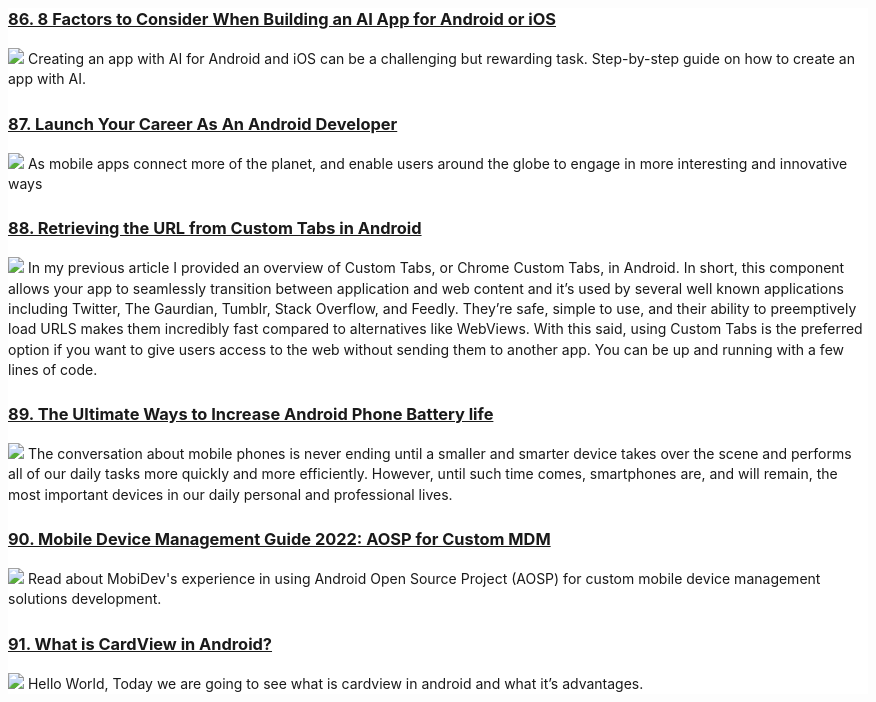### [86. 8 Factors to Consider When Building an AI App for Android or iOS](https://hackernoon.com/8-factors-to-consider-when-building-an-ai-app-for-android-or-ios)
![](https://cdn.hackernoon.com/images/O6cGdKVM77VtTdgZ9yACmWzxild2-rq92gco.jpeg)
Creating an app with AI for Android and iOS can be a challenging but rewarding task. Step-by-step guide on how to create an app with AI.

### [87. Launch Your Career As An Android Developer](https://hackernoon.com/launch-your-career-as-an-android-developer-to1b339w)
![](https://cdn.hackernoon.com/images/iFi5tolUgxW81No4JJjbMu7c37s1-oe1k328k.jpeg)
As mobile apps connect more of the planet, and enable users around the globe to engage in more interesting and innovative ways

### [88. Retrieving the URL from Custom Tabs in Android](https://hackernoon.com/retrieving-the-url-from-custom-tabs-in-android-ug263ueh)
![](https://firebasestorage.googleapis.com/v0/b/hackernoon-app.appspot.com/o/images%2FMJpFVUEItkSdoh38rYo60VT7RfH3-2pm28tn.png?alt=media&token=3020ca25-ce14-439a-82aa-d15929cfb954)
In my previous article I provided an overview of Custom Tabs, or Chrome Custom Tabs, in Android. In short, this component allows your app to seamlessly transition between application and web content and it’s used by several well known applications including Twitter, The Gaurdian, Tumblr, Stack Overflow, and Feedly. They’re safe, simple to use, and their ability to preemptively load URLS makes them incredibly fast compared to alternatives like WebViews. With this said, using Custom Tabs is the preferred option if you want to give users access to the web without sending them to another app. You can be up and running with a few lines of code.

### [89. The Ultimate Ways to Increase Android Phone Battery life](https://hackernoon.com/the-ultimate-ways-to-increase-android-phone-battery-life-hd343yx7)
![](https://cdn.hackernoon.com/drafts/xtd03y17.png)
The conversation about mobile phones is never ending until a smaller and smarter device takes over the scene and performs all of our daily tasks more quickly and more efficiently. However, until such time comes, smartphones are, and will remain, the most important devices in our daily personal and professional lives.

### [90. Mobile Device Management Guide 2022: AOSP for Custom MDM](https://hackernoon.com/mobile-device-management-guide-2022-aosp-for-custom-mdm)
![](https://cdn.hackernoon.com/images/HxX5zpJrSjbKoBatGSx5asOP36H2-e4934eg.jpeg)
Read about MobiDev's experience in using Android Open Source Project (AOSP) for custom mobile device management solutions development.

### [91. What is CardView in Android?](https://hackernoon.com/what-is-cardview-in-android-r1g3uzy)
![](https://firebasestorage.googleapis.com/v0/b/hackernoon-app.appspot.com/o/images%2FMNzvDvl6VyXqI7hqYjp8i3LpH4a2-r1533t5q.webp?alt=media&token=5d36e3d2-5ad5-4b4c-90fb-c36468534bf6)
Hello World, Today we are going to see what is cardview in android and what it’s advantages.
